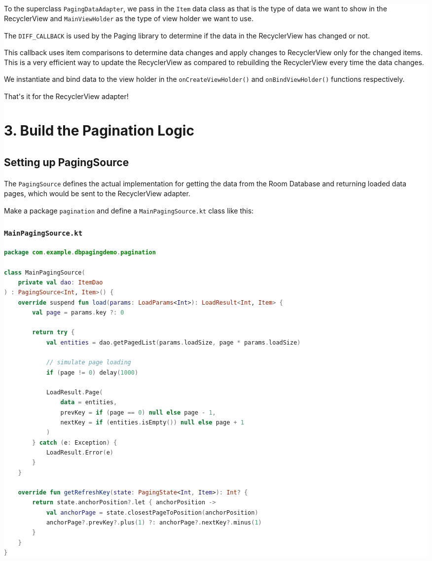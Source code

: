To the superclass `PagingDataAdapter`, we pass in the `Item` data class as that is the type of data we want to show in the RecyclerView and `MainViewHolder` as the type of view holder we want to use.

The `DIFF_CALLBACK` is used by the Paging library to determine if the data in the RecyclerView has changed or not.

This callback uses item comparisons to determine data changes and apply changes to RecyclerView only for the changed items. This is a very efficient way to update the RecyclerView as compared to rebuilding the RecyclerView every time the data changes.

We instantiate and bind data to the view holder in the `onCreateViewHolder()` and `onBindViewHolder()` functions respectively.

That's it for the RecyclerView adapter!

# 3. Build the Pagination Logic

## Setting up PagingSource

The `PagingSource` defines the actual implementation for getting the data from the Room Database and returning loaded data pages, which would be sent to the RecyclerView adapter.

Make a package `pagination` and define a `MainPagingSource.kt` class like this:

### **`MainPagingSource.kt`**

```kotlin
package com.example.dbpagingdemo.pagination

class MainPagingSource(
    private val dao: ItemDao
) : PagingSource<Int, Item>() {
    override suspend fun load(params: LoadParams<Int>): LoadResult<Int, Item> {
        val page = params.key ?: 0

        return try {
            val entities = dao.getPagedList(params.loadSize, page * params.loadSize)

            // simulate page loading
            if (page != 0) delay(1000)

            LoadResult.Page(
                data = entities,
                prevKey = if (page == 0) null else page - 1,
                nextKey = if (entities.isEmpty()) null else page + 1
            )
        } catch (e: Exception) {
            LoadResult.Error(e)
        }
    }

    override fun getRefreshKey(state: PagingState<Int, Item>): Int? {
        return state.anchorPosition?.let { anchorPosition ->
            val anchorPage = state.closestPageToPosition(anchorPosition)
            anchorPage?.prevKey?.plus(1) ?: anchorPage?.nextKey?.minus(1)
        }
    }
}
```
